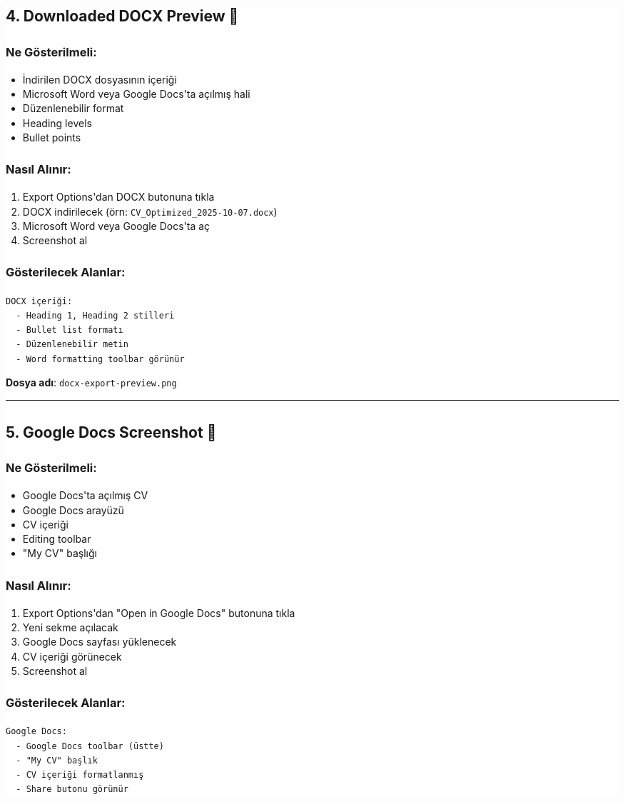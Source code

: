 ## 4. Downloaded DOCX Preview 📝

### Ne Gösterilmeli:
- İndirilen DOCX dosyasının içeriği
- Microsoft Word veya Google Docs'ta açılmış hali
- Düzenlenebilir format
- Heading levels
- Bullet points

### Nasıl Alınır:
1. Export Options'dan DOCX butonuna tıkla
2. DOCX indirilecek (örn: `CV_Optimized_2025-10-07.docx`)
3. Microsoft Word veya Google Docs'ta aç
4. Screenshot al

### Gösterilecek Alanlar:
```
DOCX içeriği:
  - Heading 1, Heading 2 stilleri
  - Bullet list formatı
  - Düzenlenebilir metin
  - Word formatting toolbar görünür
```

**Dosya adı**: `docx-export-preview.png`

---

## 5. Google Docs Screenshot 🔗

### Ne Gösterilmeli:
- Google Docs'ta açılmış CV
- Google Docs arayüzü
- CV içeriği
- Editing toolbar
- "My CV" başlığı

### Nasıl Alınır:
1. Export Options'dan "Open in Google Docs" butonuna tıkla
2. Yeni sekme açılacak
3. Google Docs sayfası yüklenecek
4. CV içeriği görünecek
5. Screenshot al

### Gösterilecek Alanlar:
```
Google Docs:
  - Google Docs toolbar (üstte)
  - "My CV" başlık
  - CV içeriği formatlanmış
  - Share butonu görünür
```
